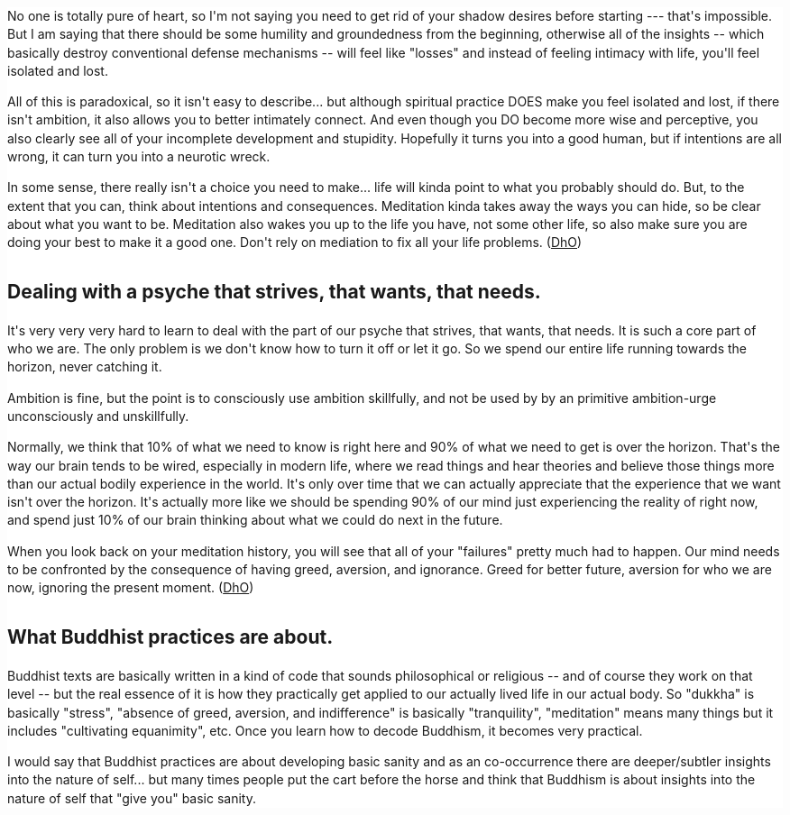No one is totally pure of heart, so I'm not saying you need to get rid of your shadow desires before starting --- that's impossible. But I am saying that there should be some humility and groundedness from the beginning, otherwise all of the insights -- which basically destroy conventional defense mechanisms -- will feel like "losses" and instead of feeling intimacy with life, you'll feel isolated and lost.

All of this is paradoxical, so it isn't easy to describe... but although spiritual practice DOES make you feel isolated and lost, if there isn't ambition, it also allows you to better intimately connect. And even though you DO become more wise and perceptive, you also clearly see all of your incomplete development and stupidity. Hopefully it turns you into a good human, but if intentions are all wrong, it can turn you into a neurotic wreck.

In some sense, there really isn't a choice you need to make... life will kinda point to what you probably should do. But, to the extent that you can, think about intentions and consequences. Meditation kinda takes away the ways you can hide, so be clear about what you want to be. Meditation also wakes you up to the life you have, not some other life, so also make sure you are doing your best to make it a good one. Don't rely on mediation to fix all your life problems. ([DhO](https://www.dharmaoverground.org/discussion/-/message_boards/message/6184257))

## Dealing with a psyche that strives, that wants, that needs.

 It's very very very hard to learn to deal with the part of our psyche that strives, that wants, that needs. It is such a core part of who we are. The only problem is we don't know how to turn it off or let it go. So we spend our entire life running towards the horizon, never catching it.

 Ambition is fine, but the point is to consciously use ambition skillfully, and not be used by by an primitive ambition-urge unconsciously and unskillfully.

 Normally, we think that 10% of what we need to know is right here and 90% of what we need to get is over the horizon. That's the way our brain tends to be wired, especially in modern life, where we read things and hear theories and believe those things more than our actual bodily experience in the world. It's only over time that we can actually appreciate that the experience that we want isn't over the horizon. It's actually more like we should be spending 90% of our mind just experiencing the reality of right now, and spend just 10% of our brain thinking about what we could do next in the future.

 When you look back on your meditation history, you will see that all of your "failures" pretty much had to happen. Our mind needs to be confronted by the consequence of having greed, aversion, and ignorance. Greed for better future, aversion for who we are now, ignoring the present moment. ([DhO](https://www.dharmaoverground.org/discussion/-/message_boards/message/5878174))

## What Buddhist practices are about.

Buddhist texts are basically written in a kind of code that sounds philosophical or religious -- and of course they work on that level -- but the real essence of it is how they practically get applied to our actually lived life in our actual body. So "dukkha" is basically "stress", "absence of greed, aversion, and indifference" is basically "tranquility", "meditation" means many things but it includes "cultivating equanimity", etc. Once you learn how to decode Buddhism, it becomes very practical.

I would say that Buddhist practices are about developing basic sanity and as an co-occurrence there are deeper/subtler insights into the nature of self... but many times people put the cart before the horse and think that Buddhism is about insights into the nature of self that "give you" basic sanity.
